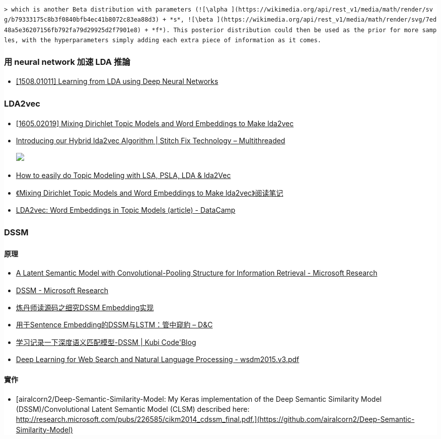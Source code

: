     > which is another Beta distribution with parameters (![\alpha ](https://wikimedia.org/api/rest_v1/media/math/render/svg/b79333175c8b3f0840bfb4ec41b8072c83ea88d3) + *s*, ![\beta ](https://wikimedia.org/api/rest_v1/media/math/render/svg/7ed48a5e36207156fb792fa79d29925d2f7901e8) + *f*). This posterior distribution could then be used as the prior for more samples, with the hyperparameters simply adding each extra piece of information as it comes.

### 用 neural network 加速 LDA 推論

- [[1508.01011] Learning from LDA using Deep Neural Networks](https://arxiv.org/abs/1508.01011)


### LDA2vec

- [[1605.02019] Mixing Dirichlet Topic Models and Word Embeddings to Make lda2vec](https://arxiv.org/abs/1605.02019)

- [Introducing our Hybrid lda2vec Algorithm | Stitch Fix Technology – Multithreaded](https://multithreaded.stitchfix.com/blog/2016/05/27/lda2vec/#topic=38&lambda=1&term=)

    ![](https://multithreaded.stitchfix.com/assets/posts/2016-05-27-lda2vec/lda2vec_network_publish_text_header.gif)

- [How to easily do Topic Modeling with LSA, PSLA, LDA & lda2Vec](https://medium.com/nanonets/topic-modeling-with-lsa-psla-lda-and-lda2vec-555ff65b0b05)

- [《Mixing Dirichlet Topic Models and Word Embeddings to Make lda2vec》阅读笔记](https://zhuanlan.zhihu.com/p/23767128)

- [LDA2vec: Word Embeddings in Topic Models (article) - DataCamp](https://www.datacamp.com/community/tutorials/lda2vec-topic-model)


### DSSM

#### 原理

- [A Latent Semantic Model with Convolutional-Pooling Structure for Information Retrieval - Microsoft Research](https://www.microsoft.com/en-us/research/publication/a-latent-semantic-model-with-convolutional-pooling-structure-for-information-retrieval/)


- [DSSM - Microsoft Research](https://www.microsoft.com/en-us/research/project/dssm/)


- [炼丹师读源码之细究DSSM Embedding实现](https://zhuanlan.zhihu.com/p/37082976)


- [用于Sentence Embedding的DSSM与LSTM：管中窥豹 – D&C](https://boweihe.me/2016/08/26/dssm%E4%B8%8Elstm/)


- [学习记录一下深度语义匹配模型-DSSM | Kubi Code'Blog](http://kubicode.me/2017/04/21/Deep%20Learning/Study-With-Deep-Structured-Semantic-Model/)

- [Deep Learning for Web Search and Natural Language Processing - wsdm2015.v3.pdf](https://www.microsoft.com/en-us/research/wp-content/uploads/2016/02/wsdm2015.v3.pdf)



#### 實作

- [airalcorn2/Deep-Semantic-Similarity-Model: My Keras implementation of the Deep Semantic Similarity Model (DSSM)/Convolutional Latent Semantic Model (CLSM) described here: http://research.microsoft.com/pubs/226585/cikm2014_cdssm_final.pdf.](https://github.com/airalcorn2/Deep-Semantic-Similarity-Model)
